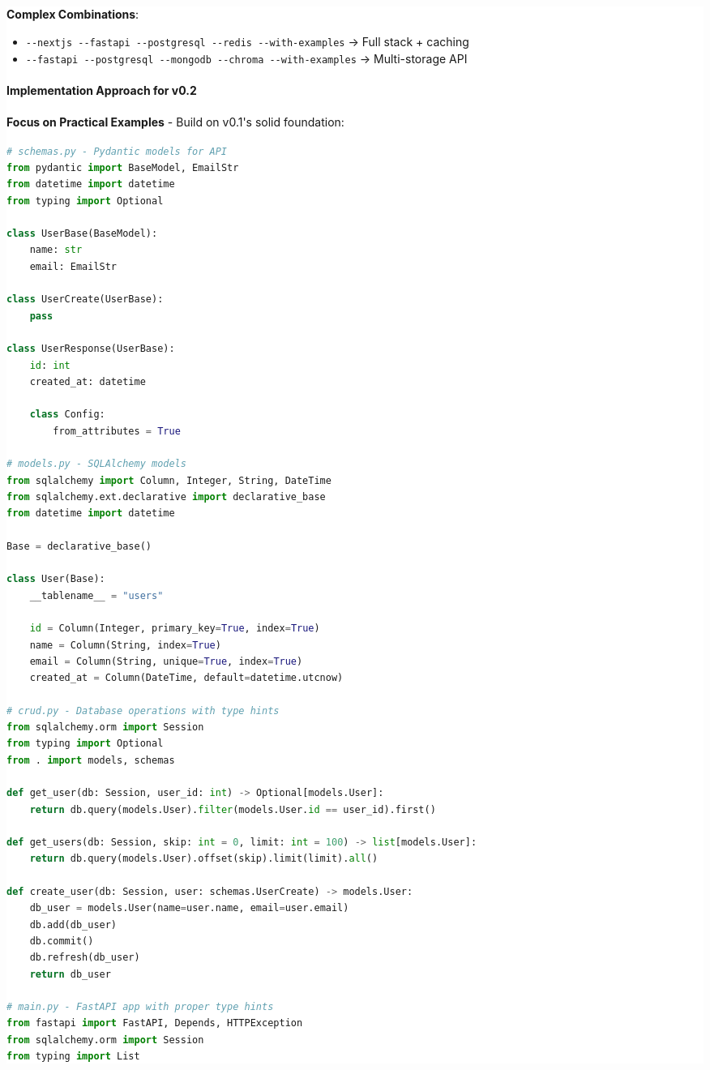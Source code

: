 **Complex Combinations**:
- `--nextjs --fastapi --postgresql --redis --with-examples` → Full stack + caching
- `--fastapi --postgresql --mongodb --chroma --with-examples` → Multi-storage API

#### **Implementation Approach for v0.2**

**Focus on Practical Examples** - Build on v0.1's solid foundation:
```python
# schemas.py - Pydantic models for API
from pydantic import BaseModel, EmailStr
from datetime import datetime
from typing import Optional

class UserBase(BaseModel):
    name: str
    email: EmailStr

class UserCreate(UserBase):
    pass

class UserResponse(UserBase):
    id: int
    created_at: datetime
    
    class Config:
        from_attributes = True

# models.py - SQLAlchemy models
from sqlalchemy import Column, Integer, String, DateTime
from sqlalchemy.ext.declarative import declarative_base
from datetime import datetime

Base = declarative_base()

class User(Base):
    __tablename__ = "users"
    
    id = Column(Integer, primary_key=True, index=True)
    name = Column(String, index=True)
    email = Column(String, unique=True, index=True)
    created_at = Column(DateTime, default=datetime.utcnow)

# crud.py - Database operations with type hints
from sqlalchemy.orm import Session
from typing import Optional
from . import models, schemas

def get_user(db: Session, user_id: int) -> Optional[models.User]:
    return db.query(models.User).filter(models.User.id == user_id).first()

def get_users(db: Session, skip: int = 0, limit: int = 100) -> list[models.User]:
    return db.query(models.User).offset(skip).limit(limit).all()

def create_user(db: Session, user: schemas.UserCreate) -> models.User:
    db_user = models.User(name=user.name, email=user.email)
    db.add(db_user)
    db.commit()
    db.refresh(db_user)
    return db_user

# main.py - FastAPI app with proper type hints
from fastapi import FastAPI, Depends, HTTPException
from sqlalchemy.orm import Session
from typing import List
```